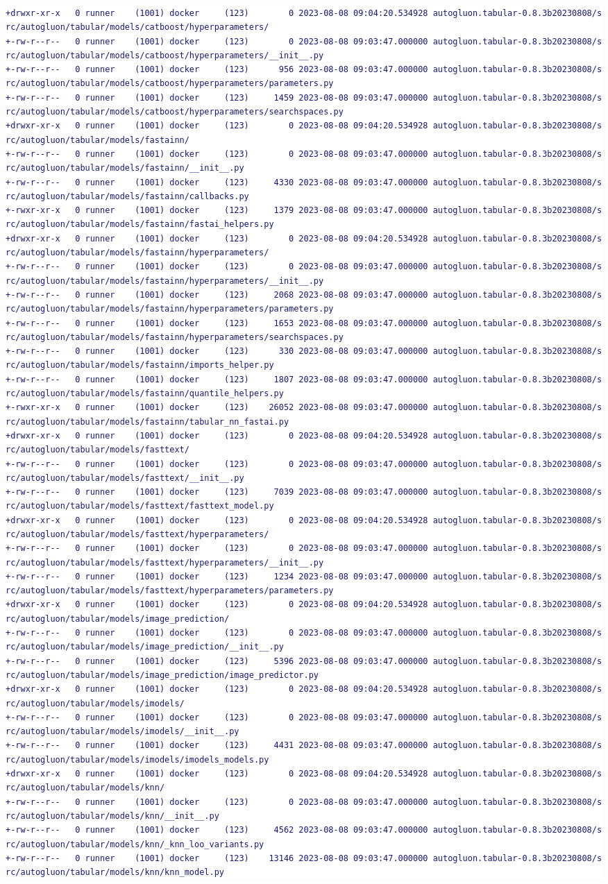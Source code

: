 ```diff
+drwxr-xr-x   0 runner    (1001) docker     (123)        0 2023-08-08 09:04:20.534928 autogluon.tabular-0.8.3b20230808/src/autogluon/tabular/models/catboost/hyperparameters/
+-rw-r--r--   0 runner    (1001) docker     (123)        0 2023-08-08 09:03:47.000000 autogluon.tabular-0.8.3b20230808/src/autogluon/tabular/models/catboost/hyperparameters/__init__.py
+-rw-r--r--   0 runner    (1001) docker     (123)      956 2023-08-08 09:03:47.000000 autogluon.tabular-0.8.3b20230808/src/autogluon/tabular/models/catboost/hyperparameters/parameters.py
+-rw-r--r--   0 runner    (1001) docker     (123)     1459 2023-08-08 09:03:47.000000 autogluon.tabular-0.8.3b20230808/src/autogluon/tabular/models/catboost/hyperparameters/searchspaces.py
+drwxr-xr-x   0 runner    (1001) docker     (123)        0 2023-08-08 09:04:20.534928 autogluon.tabular-0.8.3b20230808/src/autogluon/tabular/models/fastainn/
+-rw-r--r--   0 runner    (1001) docker     (123)        0 2023-08-08 09:03:47.000000 autogluon.tabular-0.8.3b20230808/src/autogluon/tabular/models/fastainn/__init__.py
+-rw-r--r--   0 runner    (1001) docker     (123)     4330 2023-08-08 09:03:47.000000 autogluon.tabular-0.8.3b20230808/src/autogluon/tabular/models/fastainn/callbacks.py
+-rwxr-xr-x   0 runner    (1001) docker     (123)     1379 2023-08-08 09:03:47.000000 autogluon.tabular-0.8.3b20230808/src/autogluon/tabular/models/fastainn/fastai_helpers.py
+drwxr-xr-x   0 runner    (1001) docker     (123)        0 2023-08-08 09:04:20.534928 autogluon.tabular-0.8.3b20230808/src/autogluon/tabular/models/fastainn/hyperparameters/
+-rw-r--r--   0 runner    (1001) docker     (123)        0 2023-08-08 09:03:47.000000 autogluon.tabular-0.8.3b20230808/src/autogluon/tabular/models/fastainn/hyperparameters/__init__.py
+-rw-r--r--   0 runner    (1001) docker     (123)     2068 2023-08-08 09:03:47.000000 autogluon.tabular-0.8.3b20230808/src/autogluon/tabular/models/fastainn/hyperparameters/parameters.py
+-rw-r--r--   0 runner    (1001) docker     (123)     1653 2023-08-08 09:03:47.000000 autogluon.tabular-0.8.3b20230808/src/autogluon/tabular/models/fastainn/hyperparameters/searchspaces.py
+-rw-r--r--   0 runner    (1001) docker     (123)      330 2023-08-08 09:03:47.000000 autogluon.tabular-0.8.3b20230808/src/autogluon/tabular/models/fastainn/imports_helper.py
+-rw-r--r--   0 runner    (1001) docker     (123)     1807 2023-08-08 09:03:47.000000 autogluon.tabular-0.8.3b20230808/src/autogluon/tabular/models/fastainn/quantile_helpers.py
+-rwxr-xr-x   0 runner    (1001) docker     (123)    26052 2023-08-08 09:03:47.000000 autogluon.tabular-0.8.3b20230808/src/autogluon/tabular/models/fastainn/tabular_nn_fastai.py
+drwxr-xr-x   0 runner    (1001) docker     (123)        0 2023-08-08 09:04:20.534928 autogluon.tabular-0.8.3b20230808/src/autogluon/tabular/models/fasttext/
+-rw-r--r--   0 runner    (1001) docker     (123)        0 2023-08-08 09:03:47.000000 autogluon.tabular-0.8.3b20230808/src/autogluon/tabular/models/fasttext/__init__.py
+-rw-r--r--   0 runner    (1001) docker     (123)     7039 2023-08-08 09:03:47.000000 autogluon.tabular-0.8.3b20230808/src/autogluon/tabular/models/fasttext/fasttext_model.py
+drwxr-xr-x   0 runner    (1001) docker     (123)        0 2023-08-08 09:04:20.534928 autogluon.tabular-0.8.3b20230808/src/autogluon/tabular/models/fasttext/hyperparameters/
+-rw-r--r--   0 runner    (1001) docker     (123)        0 2023-08-08 09:03:47.000000 autogluon.tabular-0.8.3b20230808/src/autogluon/tabular/models/fasttext/hyperparameters/__init__.py
+-rw-r--r--   0 runner    (1001) docker     (123)     1234 2023-08-08 09:03:47.000000 autogluon.tabular-0.8.3b20230808/src/autogluon/tabular/models/fasttext/hyperparameters/parameters.py
+drwxr-xr-x   0 runner    (1001) docker     (123)        0 2023-08-08 09:04:20.534928 autogluon.tabular-0.8.3b20230808/src/autogluon/tabular/models/image_prediction/
+-rw-r--r--   0 runner    (1001) docker     (123)        0 2023-08-08 09:03:47.000000 autogluon.tabular-0.8.3b20230808/src/autogluon/tabular/models/image_prediction/__init__.py
+-rw-r--r--   0 runner    (1001) docker     (123)     5396 2023-08-08 09:03:47.000000 autogluon.tabular-0.8.3b20230808/src/autogluon/tabular/models/image_prediction/image_predictor.py
+drwxr-xr-x   0 runner    (1001) docker     (123)        0 2023-08-08 09:04:20.534928 autogluon.tabular-0.8.3b20230808/src/autogluon/tabular/models/imodels/
+-rw-r--r--   0 runner    (1001) docker     (123)        0 2023-08-08 09:03:47.000000 autogluon.tabular-0.8.3b20230808/src/autogluon/tabular/models/imodels/__init__.py
+-rw-r--r--   0 runner    (1001) docker     (123)     4431 2023-08-08 09:03:47.000000 autogluon.tabular-0.8.3b20230808/src/autogluon/tabular/models/imodels/imodels_models.py
+drwxr-xr-x   0 runner    (1001) docker     (123)        0 2023-08-08 09:04:20.534928 autogluon.tabular-0.8.3b20230808/src/autogluon/tabular/models/knn/
+-rw-r--r--   0 runner    (1001) docker     (123)        0 2023-08-08 09:03:47.000000 autogluon.tabular-0.8.3b20230808/src/autogluon/tabular/models/knn/__init__.py
+-rw-r--r--   0 runner    (1001) docker     (123)     4562 2023-08-08 09:03:47.000000 autogluon.tabular-0.8.3b20230808/src/autogluon/tabular/models/knn/_knn_loo_variants.py
+-rw-r--r--   0 runner    (1001) docker     (123)    13146 2023-08-08 09:03:47.000000 autogluon.tabular-0.8.3b20230808/src/autogluon/tabular/models/knn/knn_model.py
```